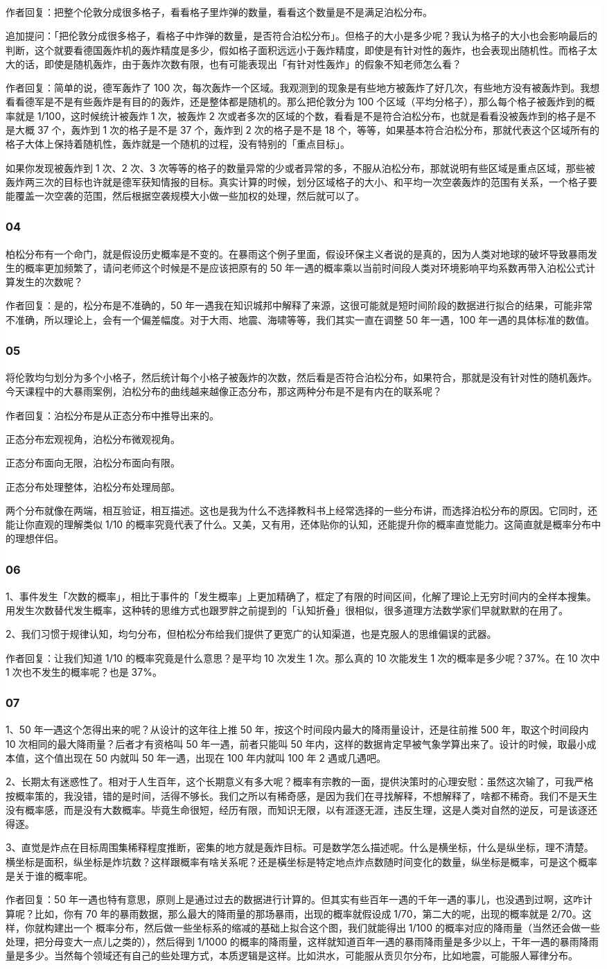 作者回复：把整个伦敦分成很多格子，看看格子里炸弹的数量，看看这个数量是不是满足泊松分布。

追加提问：「把伦敦分成很多格子，看格子中炸弹的数量，是否符合泊松分布」。但格子的大小是多少呢？我认为格子的大小也会影响最后的判断，这个就要看德国轰炸机的轰炸精度是多少，假如格子面积远远小于轰炸精度，即使是有针对性的轰炸，也会表现出随机性。而格子太大的话，即使是随机轰炸，由于轰炸次数有限，也有可能表现出「有针对性轰炸」的假象不知老师怎么看？

作者回复：简单的说，德军轰炸了 100 次，每次轰炸一个区域。我观测到的现象是有些地方被轰炸了好几次，有些地方没有被轰炸到。我想看看德军是不是有些轰炸是有目的的轰炸，还是整体都是随机的。那么把伦敦分为 100 个区域（平均分格子），那么每个格子被轰炸到的概率就是 1/100，这时候统计被轰炸 1 次，被轰炸 2 次或者多次的区域的个数，看看是不是符合泊松分布，也就是看看没被轰炸到的格子是不是大概 37 个，轰炸到 1 次的格子是不是 37 个，轰炸到 2 次的格子是不是 18 个，等等，如果基本符合泊松分布，那就代表这个区域所有的格子大体上保持着随机性，轰炸就是一个随机的过程，没有特别的「重点目标」。

如果你发现被轰炸到 1 次、2 次、3 次等等的格子的数量异常的少或者异常的多，不服从泊松分布，那就说明有些区域是重点区域，那些被轰炸两三次的目标也许就是德军获知情报的目标。真实计算的时候，划分区域格子的大小、和平均一次空袭轰炸的范围有关系，一个格子要能覆盖一次空袭的范围，然后根据空袭规模大小做一些加权的处理，然后就可以了。

### 04

柏松分布有一个命门，就是假设历史概率是不变的。在暴雨这个例子里面，假设环保主义者说的是真的，因为人类对地球的破坏导致暴雨发生的概率更加频繁了，请问老师这个时候是不是应该把原有的 50 年一遇的概率乘以当前时间段人类对环境影响平均系数再带入泊松公式计算发生的次数呢？

作者回复：是的，松分布是不准确的，50 年一遇我在知识城邦中解释了来源，这很可能就是短时间阶段的数据进行拟合的结果，可能非常不准确，所以理论上，会有一个偏差幅度。对于大雨、地震、海啸等等，我们其实一直在调整 50 年一遇，100 年一遇的具体标准的数值。

### 05

将伦敦均匀划分为多个小格子，然后统计每个小格子被轰炸的次数，然后看是否符合泊松分布，如果符合，那就是没有针对性的随机轰炸。今天课程中的大暴雨案例，泊松分布的曲线越来越像正态分布，那这两种分布是不是有内在的联系呢？

作者回复：泊松分布是从正态分布中推导出来的。

正态分布宏观视角，泊松分布微观视角。

正态分布面向无限，泊松分布面向有限。

正态分布处理整体，泊松分布处理局部。

两个分布就像在两端，相互验证，相互描述。这也是我为什么不选择教科书上经常选择的一些分布讲，而选择泊松分布的原因。它同时，还能让你直观的理解类似 1/10 的概率究竟代表了什么。又美，又有用，还体贴你的认知，还能提升你的概率直觉能力。这简直就是概率分布中的理想伴侣。

### 06

1、事件发生「次数的概率」，相比于事件的「发生概率」上更加精确了，框定了有限的时间区间，化解了理论上无穷时间内的全样本搜集。用发生次数替代发生概率，这种转的思维方式也跟罗胖之前提到的「认知折叠」很相似，很多道理方法数学家们早就默默的在用了。

2、我们习惯于规律认知，均匀分布，但柏松分布给我们提供了更宽广的认知渠道，也是克服人的思维偏误的武器。

作者回复：让我们知道 1/10 的概率究竟是什么意思？是平均 10 次发生 1 次。那么真的 10 次能发生 1 次的概率是多少呢？37%。在 10 次中 1 次也不发生的概率呢？也是 37%。

### 07

1、50 年一遇这个怎得出来的呢？从设计的这年往上推 50 年，按这个时间段内最大的降雨量设计，还是往前推 500 年，取这个时间段内 10 次相同的最大降雨量？后者才有资格叫 50 年一遇，前者只能叫 50 年内，这样的数据肯定早被气象学算出来了。设计的时候，取最小成本值，这个值出现在 50 内就叫 50 年一遇，出现在 100 年内就叫 100 年 2 遇或几遇吧。

2、长期太有迷惑性了。相对于人生百年，这个长期意义有多大呢？概率有宗教的一面，提供決策时的心理安慰：虽然这次输了，可我严格按概率策的，我没错，错的是时间，活得不够长。我们之所以有稀奇感，是因为我们在寻找解释，不想解释了，啥都不稀奇。我们不是天生没有概率感，而是没有大数概率。毕竟生命很短，经历有限，而知识无限，以有涯逐无涯，违反生理，这是人类对自然的逆反，可是该逐还得逐。

3、直觉是炸点在目标周围集稀释程度推断，密集的地方就是轰炸目标。可是数学怎么描述呢。什么是横坐标，什么是纵坐标，理不清楚。横坐标是面积，纵坐标是炸坑数？这样跟概率有啥关系呢？还是橫坐标是特定地点炸点数随时间变化的数量，纵坐标是概率，可是这个概率是关于谁的概率呢。

作者回复：50 年一遇也特有意思，原则上是通过过去的数据进行计算的。但其实有些百年一遇的千年一遇的事儿，也没遇到过啊，这咋计算呢？比如，你有 70 年的暴雨数据，那么最大的降雨量的那场暴雨，出现的概率就假设成 1/70，第二大的呢，出现的概率就是 2/70。这样，你就构建出一个 概率分布，然后做一些坐标系的缩减的基础上拟合这个图，我们就能得出 1/100 的概率对应的降雨量（当然还会做一些处理，把分母变大一点儿之类的），然后得到 1/1000 的概率的降雨量，这样就知道百年一遇的暴雨降雨量是多少以上，干年一遇的暴雨降雨量是多少。当然每个领域还有自己的些处理方式，本质逻辑是这样。比如洪水，可能服从贡贝尔分布，比如地震，可能服人幂律分布。
